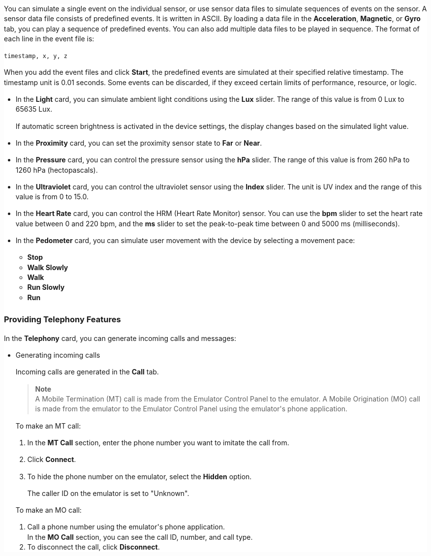 You can simulate a single event on the individual sensor, or use sensor data files to simulate sequences of events on the sensor. A sensor data file consists of predefined events. It is written in ASCII. By loading a data file in the **Acceleration**, **Magnetic**, or **Gyro** tab, you can play a sequence of predefined events. You can also add multiple data files to be played in sequence. The format of each line in the event file is:
```
timestamp, x, y, z
```
  When you add the event files and click **Start**, the predefined events are simulated at their specified relative timestamp. The timestamp unit is 0.01 seconds. Some events can be discarded, if they exceed certain limits of performance, resource, or logic.
- In the **Light** card, you can simulate ambient light conditions using the **Lux** slider. The range of this value is from 0 Lux to 65635 Lux.

   If automatic screen brightness is activated in the device settings, the display changes based on the simulated light value.
- In the **Proximity** card, you can set the proximity sensor state to **Far** or **Near**.
- In the **Pressure** card, you can control the pressure sensor using the **hPa** slider. The range of this value is from 260 hPa to 1260 hPa (hectopascals).
- In the **Ultraviolet** card, you can control the ultraviolet sensor using the **Index** slider. The unit is UV index and the range of this value is from 0 to 15.0.
- In the **Heart Rate** card, you can control the HRM (Heart Rate Monitor) sensor. You can use the **bpm** slider to set the heart rate value between 0 and 220 bpm, and the **ms** slider to set the peak-to-peak time between 0 and 5000 ms (milliseconds).
- In the **Pedometer** card, you can simulate user movement with the device by selecting a movement pace:
  - **Stop**
  - **Walk Slowly**
  - **Walk**
  - **Run Slowly**
  - **Run**

### Providing Telephony Features

In the **Telephony** card, you can generate incoming calls and messages:

- Generating incoming calls

  Incoming calls are generated in the **Call** tab.

  > **Note**  
  > A Mobile Termination (MT) call is made from the Emulator Control Panel to the emulator. A Mobile Origination (MO) call is made from the emulator to the Emulator Control Panel using the emulator's phone application.

  To make an MT call:

  1. In the **MT Call** section, enter the phone number you want to imitate the call from.
  2. Click **Connect**.
  3. To hide the phone number on the emulator, select the **Hidden** option.

     The caller ID on the emulator is set to "Unknown".

  To make an MO call:

  1. Call a phone number using the emulator's phone application.  
     In the **MO Call** section, you can see the call ID, number, and call type.
  2. To disconnect the call, click **Disconnect**.
